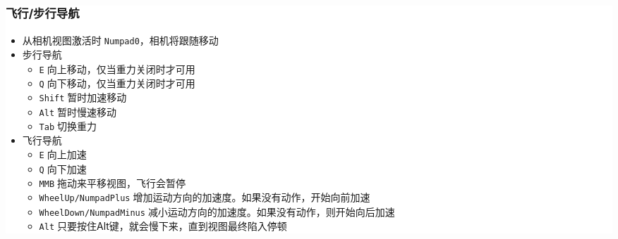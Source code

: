 ### 飞行/步行导航
- 从相机视图激活时 `Numpad0`，相机将跟随移动
- 步行导航
  - `E` 向上移动，仅当重力关闭时才可用
  - `Q` 向下移动，仅当重力关闭时才可用
  - `Shift` 暂时加速移动
  - `Alt` 暂时慢速移动
  - `Tab` 切换重力
- 飞行导航
  - `E` 向上加速
  - `Q` 向下加速
  - `MMB` 拖动来平移视图，飞行会暂停
  - `WheelUp/NumpadPlus` 增加运动方向的加速度。如果没有动作，开始向前加速
  - `WheelDown/NumpadMinus` 减小运动方向的加速度。如果没有动作，则开始向后加速
  - `Alt` 只要按住Alt键，就会慢下来，直到视图最终陷入停顿





